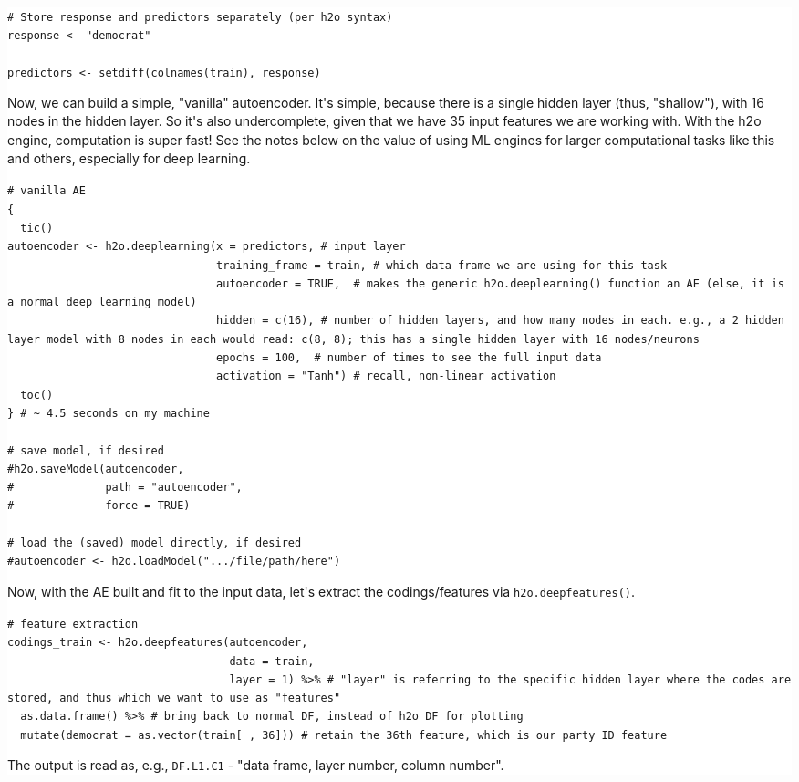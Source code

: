 ```{r}
# Store response and predictors separately (per h2o syntax)
response <- "democrat"

predictors <- setdiff(colnames(train), response)
```

Now, we can build a simple, "vanilla" autoencoder. It's simple, because there is a single hidden layer (thus, "shallow"), with 16 nodes in the hidden layer. So it's also undercomplete, given that we have 35 input features we are working with. With the h2o engine, computation is super fast! See the notes below on the value of using ML engines for larger computational tasks like this and others, especially for deep learning.  

```{r}
# vanilla AE
{
  tic()
autoencoder <- h2o.deeplearning(x = predictors, # input layer
                                training_frame = train, # which data frame we are using for this task
                                autoencoder = TRUE,  # makes the generic h2o.deeplearning() function an AE (else, it is a normal deep learning model)
                                hidden = c(16), # number of hidden layers, and how many nodes in each. e.g., a 2 hidden layer model with 8 nodes in each would read: c(8, 8); this has a single hidden layer with 16 nodes/neurons
                                epochs = 100,  # number of times to see the full input data 
                                activation = "Tanh") # recall, non-linear activation
  toc()
} # ~ 4.5 seconds on my machine

# save model, if desired
#h2o.saveModel(autoencoder, 
#              path = "autoencoder", 
#              force = TRUE)

# load the (saved) model directly, if desired
#autoencoder <- h2o.loadModel(".../file/path/here")
```

Now, with the AE built and fit to the input data, let's extract the codings/features via `h2o.deepfeatures()`.

```{r}
# feature extraction
codings_train <- h2o.deepfeatures(autoencoder, 
                                  data = train, 
                                  layer = 1) %>% # "layer" is referring to the specific hidden layer where the codes are stored, and thus which we want to use as "features"
  as.data.frame() %>% # bring back to normal DF, instead of h2o DF for plotting
  mutate(democrat = as.vector(train[ , 36])) # retain the 36th feature, which is our party ID feature
```

The output is read as, e.g., `DF.L1.C1` - "data frame, layer number, column number".
